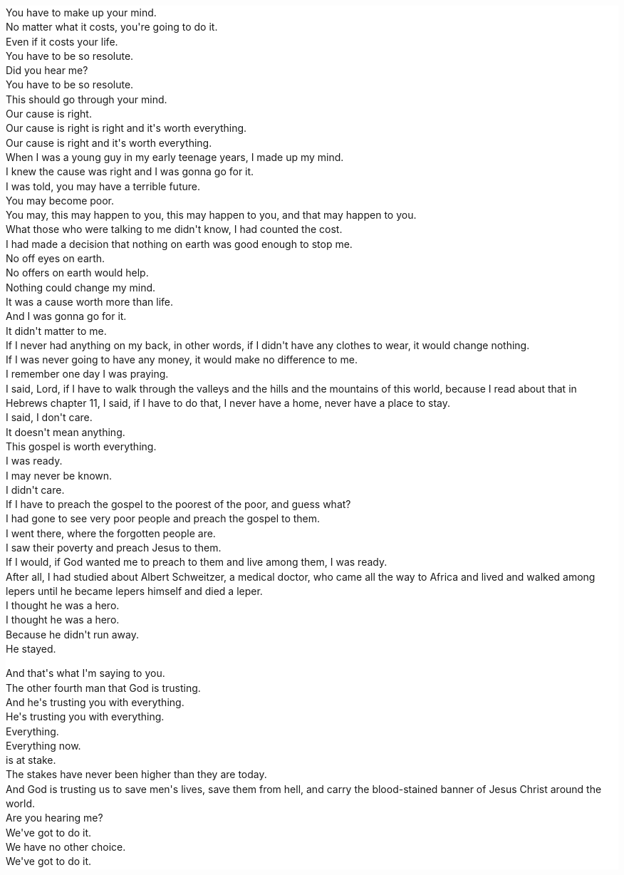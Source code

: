 
  
You have to make up your mind.  
No matter what it costs, you're going to do it.  
Even if it costs your life.  
You have to be so resolute.  
Did you hear me?  
You have to be so resolute.  
 This should go through your mind.  
Our cause is right.  
Our cause is right is right and it's worth everything.  
Our cause is right and it's worth everything.  
When I was a young guy in my early teenage years, I made up my mind.  
I knew the cause was right and I was gonna go for it.  
 I was told, you may have a terrible future.  
You may become poor.  
You may, this may happen to you, this may happen to you, and that may happen to you.  
What those who were talking to me didn't know, I had counted the cost.  
I had made a decision that nothing on earth was good enough to stop me.  
No off eyes on earth.  
 No offers on earth would help.  
Nothing could change my mind.  
It was a cause worth more than life.  
And I was gonna go for it.  
It didn't matter to me.  
If I never had anything on my back, in other words, if I didn't have any clothes to wear, it would change nothing.  
 If I was never going to have any money, it would make no difference to me.  
I remember one day I was praying.  
I said, Lord, if I have to walk through the valleys and the hills and the mountains of this world, because I read about that in Hebrews chapter 11, I said, if I have to do that, I never have a home, never have a place to stay.  
I said, I don't care.  
It doesn't mean anything.  
 This gospel is worth everything.  
I was ready.  
I may never be known.  
I didn't care.  
If I have to preach the gospel to the poorest of the poor, and guess what?  
I had gone to see very poor people and preach the gospel to them.  
I went there, where the forgotten people are.  
I saw their poverty and preach Jesus to them.  
 If I would, if God wanted me to preach to them and live among them, I was ready.  
After all, I had studied about Albert Schweitzer, a medical doctor, who came all the way to Africa and lived and walked among lepers until he became lepers himself and died a leper.  
I thought he was a hero.  
I thought he was a hero.  
 Because he didn't run away.  
He stayed.  


  
And that's what I'm saying to you.  
The other fourth man that God is trusting.  
And he's trusting you with everything.  
He's trusting you with everything.  
Everything.  
Everything now.  
 is at stake.  
The stakes have never been higher than they are today.  
And God is trusting us to save men's lives, save them from hell, and carry the blood-stained banner of Jesus Christ around the world.  
Are you hearing me?  
We've got to do it.  
 We have no other choice.  
We've got to do it.  
